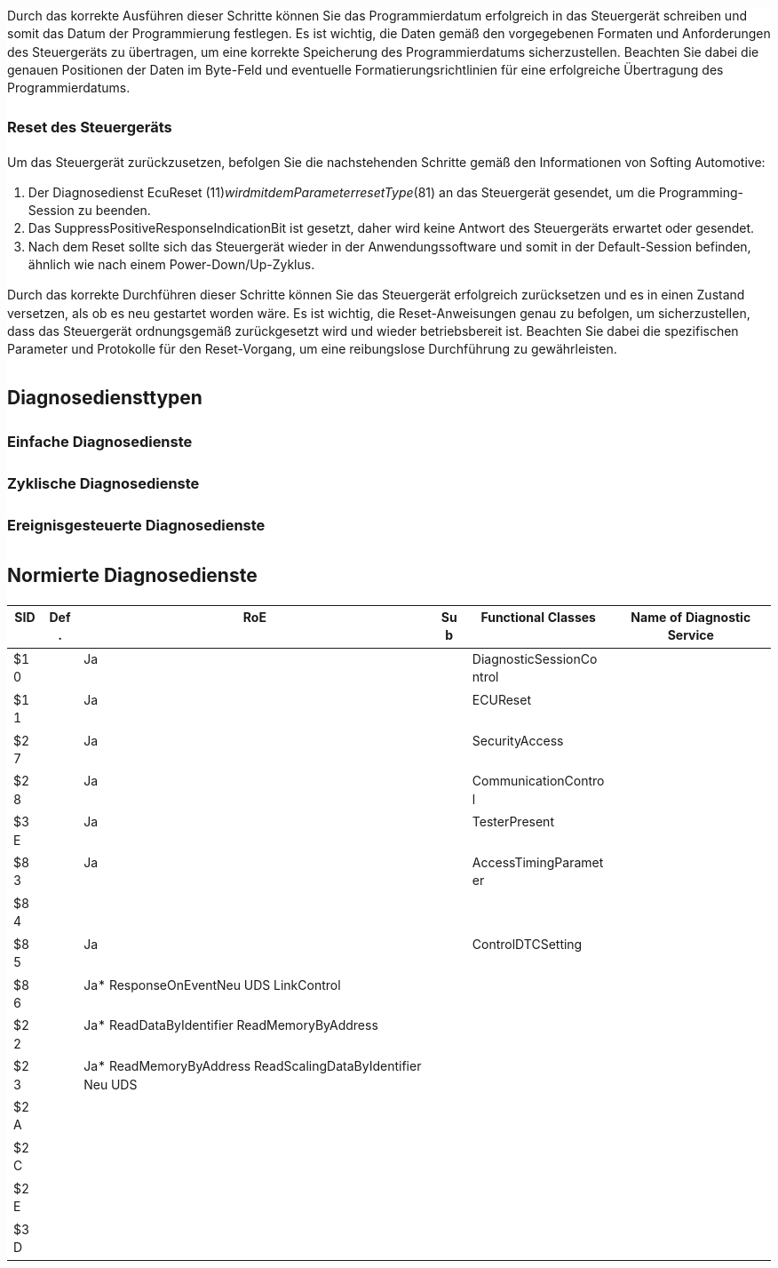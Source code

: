 Durch das korrekte Ausführen dieser Schritte können Sie das Programmierdatum erfolgreich in das Steuergerät schreiben und somit das Datum der Programmierung festlegen. Es ist wichtig, die Daten gemäß den vorgegebenen Formaten und Anforderungen des Steuergeräts zu übertragen, um eine korrekte Speicherung des Programmierdatums sicherzustellen. Beachten Sie dabei die genauen Positionen der Daten im Byte-Feld und eventuelle Formatierungsrichtlinien für eine erfolgreiche Übertragung des Programmierdatums.

### Reset des Steuergeräts

Um das Steuergerät zurückzusetzen, befolgen Sie die nachstehenden Schritte gemäß den Informationen von Softing Automotive:

1. Der Diagnosedienst EcuReset ($11) wird mit dem Parameter resetType ($81) an das Steuergerät gesendet, um die Programming-Session zu beenden.
2. Das SuppressPositiveResponseIndicationBit ist gesetzt, daher wird keine Antwort des Steuergeräts erwartet oder gesendet.
3. Nach dem Reset sollte sich das Steuergerät wieder in der Anwendungssoftware und somit in der Default-Session befinden, ähnlich wie nach einem Power-Down/Up-Zyklus.

Durch das korrekte Durchführen dieser Schritte können Sie das Steuergerät erfolgreich zurücksetzen und es in einen Zustand versetzen, als ob es neu gestartet worden wäre. Es ist wichtig, die Reset-Anweisungen genau zu befolgen, um sicherzustellen, dass das Steuergerät ordnungsgemäß zurückgesetzt wird und wieder betriebsbereit ist. Beachten Sie dabei die spezifischen Parameter und Protokolle für den Reset-Vorgang, um eine reibungslose Durchführung zu gewährleisten.

## Diagnosediensttypen

### Einfache Diagnosedienste

### Zyklische Diagnosedienste

### Ereignisgesteuerte Diagnosedienste

## Normierte Diagnosedienste

| SID | Def. | RoE                                                               | Sub | Functional Classes       | Name of Diagnostic Service |
| --- | ---- | ----------------------------------------------------------------- | --- | ------------------------ | -------------------------- |
| $10 |      | Ja                                                                |     | DiagnosticSessionControl |                            |
| $11 |      | Ja                                                                |     | ECUReset                 |                            |
| $27 |      | Ja                                                                |     | SecurityAccess           |                            |
| $28 |      | Ja                                                                |     | CommunicationControl     |                            |
| $3E |      | Ja                                                                |     | TesterPresent            |                            |
| $83 |      | Ja                                                                |     | AccessTimingParameter    |                            |
| $84 |      |                                                                   |     |                          |                            |
| $85 |      | Ja                                                                |     | ControlDTCSetting        |                            |
| $86 |      | Ja*   ResponseOnEventNeu UDS    LinkControl                       |     |                          |                            |
| $22 |      | Ja*   ReadDataByIdentifier    ReadMemoryByAddress                 |     |                          |                            |
| $23 |      | Ja*   ReadMemoryByAddress     ReadScalingDataByIdentifier Neu UDS |     |                          |                            |
| $2A |      |                                                                   |     |                          |                            |
| $2C |      |                                                                   |     |                          |                            |
| $2E |      |                                                                   |     |                          |                            |
| $3D |      |                                                                   |     |                          |                            |